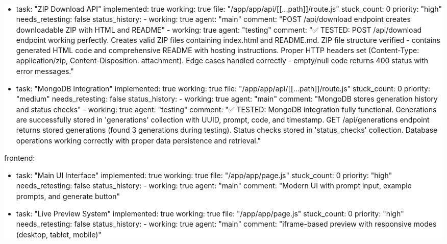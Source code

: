   - task: "ZIP Download API"
    implemented: true
    working: true
    file: "/app/app/api/[[...path]]/route.js"
    stuck_count: 0
    priority: "high"
    needs_retesting: false
    status_history:
        - working: true
          agent: "main"
          comment: "POST /api/download endpoint creates downloadable ZIP with HTML and README"
        - working: true
          agent: "testing"
          comment: "✅ TESTED: POST /api/download endpoint working perfectly. Creates valid ZIP files containing index.html and README.md. ZIP file structure verified - contains generated HTML code and comprehensive README with hosting instructions. Proper HTTP headers set (Content-Type: application/zip, Content-Disposition: attachment). Edge cases handled correctly - empty/null code returns 400 status with error messages."
          
  - task: "MongoDB Integration"
    implemented: true
    working: true
    file: "/app/app/api/[[...path]]/route.js"
    stuck_count: 0
    priority: "medium"
    needs_retesting: false
    status_history:
        - working: true
          agent: "main"
          comment: "MongoDB stores generation history and status checks"
        - working: true
          agent: "testing"
          comment: "✅ TESTED: MongoDB integration fully functional. Generations are successfully stored in 'generations' collection with UUID, prompt, code, and timestamp. GET /api/generations endpoint returns stored generations (found 3 generations during testing). Status checks stored in 'status_checks' collection. Database operations working correctly with proper data persistence and retrieval."

frontend:
  - task: "Main UI Interface"
    implemented: true
    working: true
    file: "/app/app/page.js"
    stuck_count: 0
    priority: "high"
    needs_retesting: false
    status_history:
        - working: true
          agent: "main"
          comment: "Modern UI with prompt input, example prompts, and generate button"
          
  - task: "Live Preview System"
    implemented: true
    working: true
    file: "/app/app/page.js"
    stuck_count: 0
    priority: "high"
    needs_retesting: false
    status_history:
        - working: true
          agent: "main"
          comment: "iframe-based preview with responsive modes (desktop, tablet, mobile)"
          